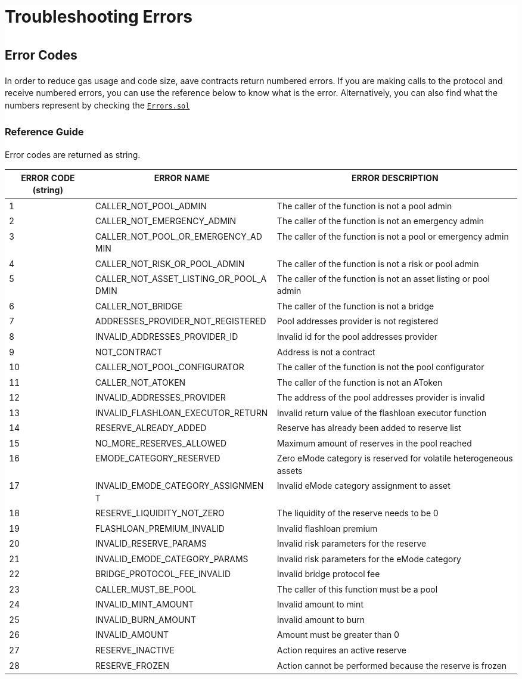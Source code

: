 # Troubleshooting Errors

## Error Codes

In order to reduce gas usage and code size, aave contracts return numbered errors. If you are making calls to the protocol and receive numbered errors, you can use the reference below to know what is the error. Alternatively, you can also find what the numbers represent by checking the [`Errors.sol`](https://github.com/aave/aave-v3-core/blob/master/contracts/protocol/libraries/helpers/Errors.sol)

### Reference Guide

Error codes are returned as string.

| ERROR CODE (string) | ERROR NAME                                     | ERROR DESCRIPTION                                                                                         |
| ------------------- | ---------------------------------------------- | --------------------------------------------------------------------------------------------------------- |
| 1                   | CALLER_NOT_POOL_ADMIN                          | The caller of the function is not a pool admin                                                            |
| 2                   | CALLER_NOT_EMERGENCY_ADMIN                     | The caller of the function is not an emergency admin                                                      |
| 3                   | CALLER_NOT_POOL_OR_EMERGENCY_ADMIN             | The caller of the function is not a pool or emergency admin                                               |
| 4                   | CALLER_NOT_RISK_OR_POOL_ADMIN                  | The caller of the function is not a risk or pool admin                                                    |
| 5                   | CALLER_NOT_ASSET_LISTING_OR_POOL_ADMIN         | The caller of the function is not an asset listing or pool admin                                          |
| 6                   | CALLER_NOT_BRIDGE                              | The caller of the function is not a bridge                                                                |
| 7                   | ADDRESSES_PROVIDER_NOT_REGISTERED              | Pool addresses provider is not registered                                                                 |
| 8                   | INVALID_ADDRESSES_PROVIDER_ID                  | Invalid id for the pool addresses provider                                                                |
| 9                   | NOT_CONTRACT                                   | Address is not a contract                                                                                 |
| 10                  | CALLER_NOT_POOL_CONFIGURATOR                   | The caller of the function is not the pool configurator                                                   |
| 11                  | CALLER_NOT_ATOKEN                              | The caller of the function is not an AToken                                                               |
| 12                  | INVALID_ADDRESSES_PROVIDER                     | The address of the pool addresses provider is invalid                                                     |
| 13                  | INVALID_FLASHLOAN_EXECUTOR_RETURN              | Invalid return value of the flashloan executor function                                                   |
| 14                  | RESERVE_ALREADY_ADDED                          | Reserve has already been added to reserve list                                                            |
| 15                  | NO_MORE_RESERVES_ALLOWED                       | Maximum amount of reserves in the pool reached                                                            |
| 16                  | EMODE_CATEGORY_RESERVED                        | Zero eMode category is reserved for volatile heterogeneous assets                                         |
| 17                  | INVALID_EMODE_CATEGORY_ASSIGNMENT              | Invalid eMode category assignment to asset                                                                |
| 18                  | RESERVE_LIQUIDITY_NOT_ZERO                     | The liquidity of the reserve needs to be 0                                                                |
| 19                  | FLASHLOAN_PREMIUM_INVALID                      | Invalid flashloan premium                                                                                 |
| 20                  | INVALID_RESERVE_PARAMS                         | Invalid risk parameters for the reserve                                                                   |
| 21                  | INVALID_EMODE_CATEGORY_PARAMS                  | Invalid risk parameters for the eMode category                                                            |
| 22                  | BRIDGE_PROTOCOL_FEE_INVALID                    | Invalid bridge protocol fee                                                                               |
| 23                  | CALLER_MUST_BE_POOL                            | The caller of this function must be a pool                                                                |
| 24                  | INVALID_MINT_AMOUNT                            | Invalid amount to mint                                                                                    |
| 25                  | INVALID_BURN_AMOUNT                            | Invalid amount to burn                                                                                    |
| 26                  | INVALID_AMOUNT                                 | Amount must be greater than 0                                                                             |
| 27                  | RESERVE_INACTIVE                               | Action requires an active reserve                                                                         |
| 28                  | RESERVE_FROZEN                                 | Action cannot be performed because the reserve is frozen                                                  |